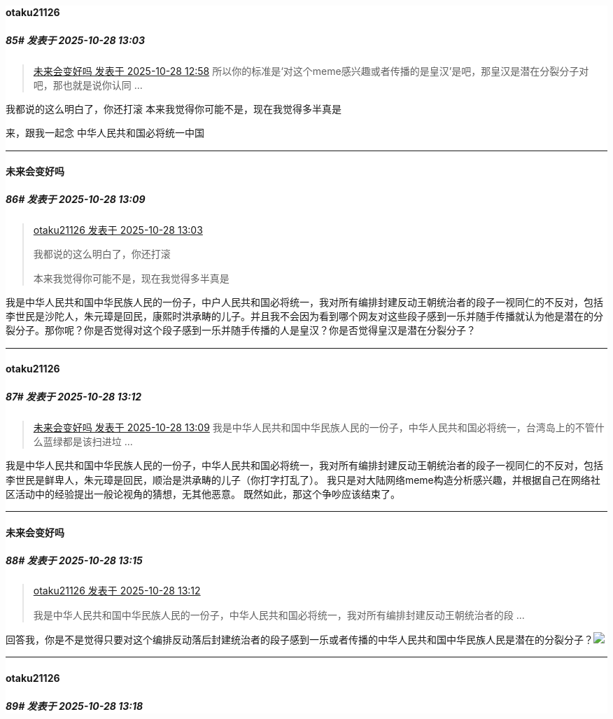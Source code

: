 ####  otaku21126  
##### 85#       发表于 2025-10-28 13:03

<blockquote><a href="httphttps://stage1st.com/2b/forum.php?mod=redirect&amp;goto=findpost&amp;pid=68638079&amp;ptid=2265665" target="_blank">未来会变好吗 发表于 2025-10-28 12:58</a>
所以你的标准是‘对这个meme感兴趣或者传播的是皇汉’是吧，那皇汉是潜在分裂分子对吧，那也就是说你认同 ...</blockquote>
我都说的这么明白了，你还打滚
本来我觉得你可能不是，现在我觉得多半真是

来，跟我一起念
中华人民共和国必将统一中国


*****

####  未来会变好吗  
##### 86#       发表于 2025-10-28 13:09

<blockquote><a href="httphttps://stage1st.com/2b/forum.php?mod=redirect&amp;goto=findpost&amp;pid=68638111&amp;ptid=2265665" target="_blank">otaku21126 发表于 2025-10-28 13:03</a>

我都说的这么明白了，你还打滚

本来我觉得你可能不是，现在我觉得多半真是</blockquote>
我是中华人民共和国中华民族人民的一份子，中户人民共和国必将统一，我对所有编排封建反动王朝统治者的段子一视同仁的不反对，包括李世民是沙陀人，朱元璋是回民，康熙时洪承畴的儿子。并且我不会因为看到哪个网友对这些段子感到一乐并随手传播就认为他是潜在的分裂分子。那你呢？你是否觉得对这个段子感到一乐并随手传播的人是皇汉？你是否觉得皇汉是潜在分裂分子？


*****

####  otaku21126  
##### 87#       发表于 2025-10-28 13:12

<blockquote><a href="httphttps://stage1st.com/2b/forum.php?mod=redirect&amp;goto=findpost&amp;pid=68638151&amp;ptid=2265665" target="_blank">未来会变好吗 发表于 2025-10-28 13:09</a>
我是中华人民共和国中华民族人民的一份子，中华人民共和国必将统一，台湾岛上的不管什么蓝绿都是该扫进垃 ...</blockquote>
我是中华人民共和国中华民族人民的一份子，中华人民共和国必将统一，我对所有编排封建反动王朝统治者的段子一视同仁的不反对，包括李世民是鲜卑人，朱元璋是回民，顺治是洪承畴的儿子（你打字打乱了）。
我只是对大陆网络meme构造分析感兴趣，并根据自己在网络社区活动中的经验提出一般论视角的猜想，无其他恶意。
既然如此，那这个争吵应该结束了。

*****

####  未来会变好吗  
##### 88#       发表于 2025-10-28 13:15

<blockquote><a href="httphttps://stage1st.com/2b/forum.php?mod=redirect&amp;goto=findpost&amp;pid=68638172&amp;ptid=2265665" target="_blank">otaku21126 发表于 2025-10-28 13:12</a>

我是中华人民共和国中华民族人民的一份子，中华人民共和国必将统一，我对所有编排封建反动王朝统治者的段 ...</blockquote>
回答我，你是不是觉得只要对这个编排反动落后封建统治者的段子感到一乐或者传播的中华人民共和国中华民族人民是潜在的分裂分子？<img src="https://static.stage1st.com/image/smiley/face2017/053.png" referrerpolicy="no-referrer">


*****

####  otaku21126  
##### 89#       发表于 2025-10-28 13:18
